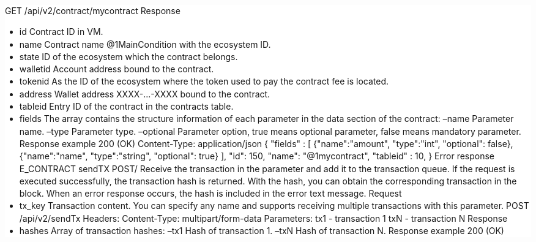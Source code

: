 GET
/api/v2/contract/mycontract
Response
- id
 Contract ID in VM.
- name
 Contract name @1MainCondition with the ecosystem ID.
- state
 ID of the ecosystem which the contract belongs.
- walletid
 Account address bound to the contract.
- tokenid
 As the ID of the ecosystem where the token used to pay the contract fee is located.
- address
 Wallet address XXXX-...-XXXX bound to the contract.
- tableid
 Entry ID of the contract in the contracts table.
- fields
 The array contains the structure information of each parameter in the data section of the contract:
–name
 Parameter name.
–type
 Parameter type.
–optional
 Parameter option, true means optional parameter, false means mandatory parameter.
Response example
200 (OK)
Content-Type: application/json
{
 "fields" : [
 {"name":"amount", "type":"int", "optional": false},
 {"name":"name", "type":"string", "optional": true}
 ],
 "id": 150,
 "name": "@1mycontract",
 "tableid" : 10,
}
Error response
E_CONTRACT
sendTX
POST/ Receive the transaction in the parameter and add it to the transaction queue. If the request is executed successfully, the transaction hash is returned. With the hash, you can obtain the corresponding transaction in the block. When an error response occurs, the hash is included in the error text message.
Request
- tx_key
 Transaction content. You can specify any name and supports receiving multiple transactions with this parameter.
POST
/api/v2/sendTx
Headers:
Content-Type: multipart/form-data
Parameters:
tx1 - transaction 1
txN - transaction N
Response
- hashes
 Array of transaction hashes:
–tx1
 Hash of transaction 1.
–txN
 Hash of transaction N.
Response example
200 (OK)